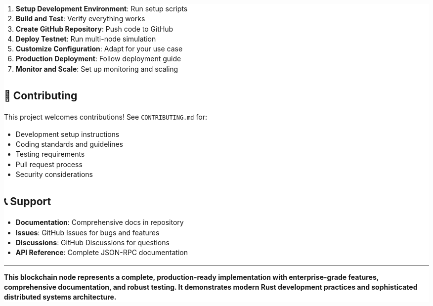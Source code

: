 1. **Setup Development Environment**: Run setup scripts
2. **Build and Test**: Verify everything works
3. **Create GitHub Repository**: Push code to GitHub
4. **Deploy Testnet**: Run multi-node simulation
5. **Customize Configuration**: Adapt for your use case
6. **Production Deployment**: Follow deployment guide
7. **Monitor and Scale**: Set up monitoring and scaling

## 🤝 **Contributing**

This project welcomes contributions! See `CONTRIBUTING.md` for:
- Development setup instructions
- Coding standards and guidelines
- Testing requirements
- Pull request process
- Security considerations

## 📞 **Support**

- **Documentation**: Comprehensive docs in repository
- **Issues**: GitHub Issues for bugs and features
- **Discussions**: GitHub Discussions for questions
- **API Reference**: Complete JSON-RPC documentation

---

**This blockchain node represents a complete, production-ready implementation with enterprise-grade features, comprehensive documentation, and robust testing. It demonstrates modern Rust development practices and sophisticated distributed systems architecture.**
